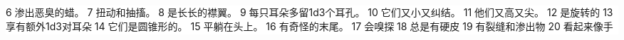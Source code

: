 <tr class="even">
<td>6</td>
<td>渗出恶臭的蜡。</td>
</tr>
<tr class="odd">
<td>7</td>
<td>扭动和抽搐。</td>
</tr>
<tr class="even">
<td>8</td>
<td>是长长的襟翼。</td>
</tr>
<tr class="odd">
<td>9</td>
<td>每只耳朵多留1d3个耳孔。</td>
</tr>
<tr class="even">
<td>10</td>
<td>它们又小又纠结。</td>
</tr>
<tr class="odd">
<td>11</td>
<td>他们又高又尖。</td>
</tr>
<tr class="even">
<td>12</td>
<td>是旋转的</td>
</tr>
<tr class="odd">
<td>13</td>
<td>享有额外1d3对耳朵</td>
</tr>
<tr class="even">
<td>14</td>
<td>它们是圆锥形的。</td>
</tr>
<tr class="odd">
<td>15</td>
<td>平躺在头上。</td>
</tr>
<tr class="even">
<td>16</td>
<td>有奇怪的末尾。</td>
</tr>
<tr class="odd">
<td>17</td>
<td>会嗅探</td>
</tr>
<tr class="even">
<td>18</td>
<td>总是有硬皮</td>
</tr>
<tr class="odd">
<td>19</td>
<td>有裂缝和渗出物</td>
</tr>
<tr class="even">
<td>20</td>
<td>看起来像手</td>
</tr>
</tbody>
</table>
